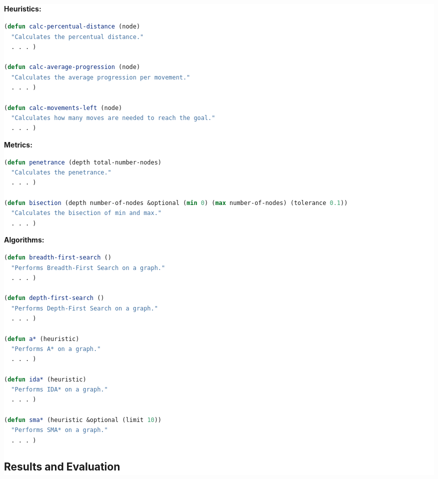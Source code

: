 **Heuristics:**

```lisp
(defun calc-percentual-distance (node)
  "Calculates the percentual distance."
  . . . )

(defun calc-average-progression (node)
  "Calculates the average progression per movement."
  . . . )

(defun calc-movements-left (node)
  "Calculates how many moves are needed to reach the goal."
  . . . )
```

**Metrics:**

```lisp
(defun penetrance (depth total-number-nodes)
  "Calculates the penetrance."
  . . . )

(defun bisection (depth number-of-nodes &optional (min 0) (max number-of-nodes) (tolerance 0.1))
  "Calculates the bisection of min and max."
  . . . )
```

**Algorithms:**

```lisp
(defun breadth-first-search ()
  "Performs Breadth-First Search on a graph."
  . . . )

(defun depth-first-search ()
  "Performs Depth-First Search on a graph."
  . . . )

(defun a* (heuristic)
  "Performs A* on a graph."
  . . . )

(defun ida* (heuristic)
  "Performs IDA* on a graph."
  . . . )

(defun sma* (heuristic &optional (limit 10))
  "Performs SMA* on a graph."
  . . . )
```

## Results and Evaluation
